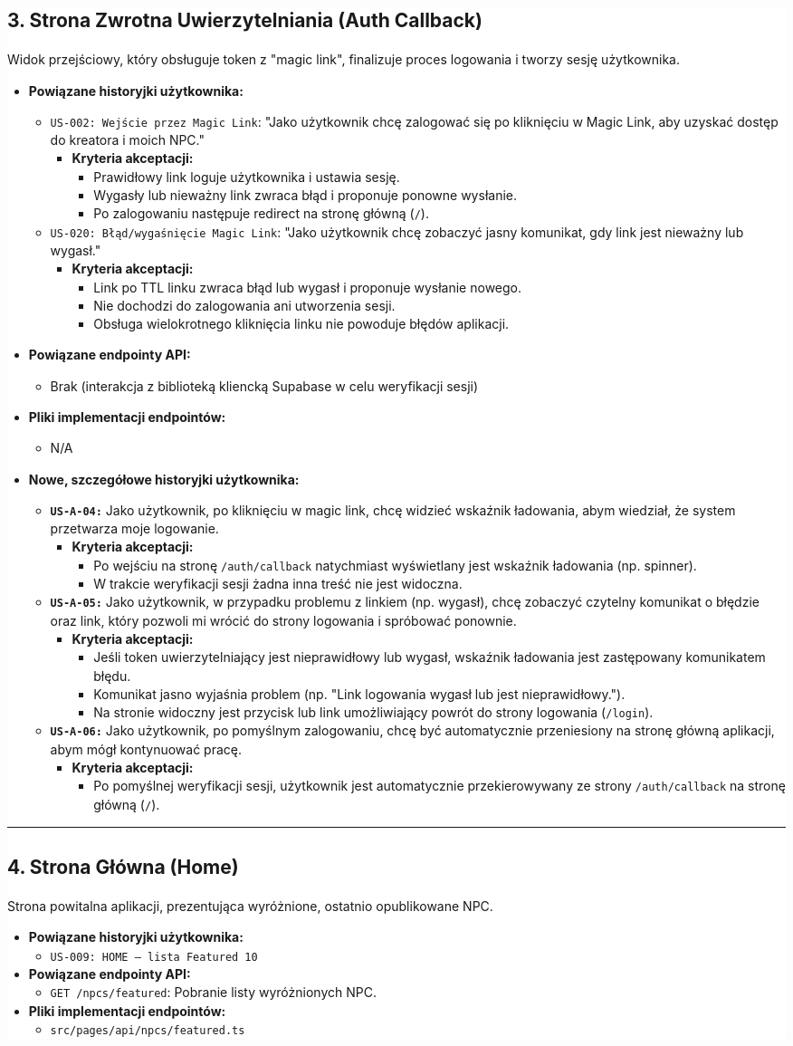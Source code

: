 ## 3. Strona Zwrotna Uwierzytelniania (Auth Callback)

Widok przejściowy, który obsługuje token z "magic link", finalizuje proces logowania i tworzy sesję użytkownika.

- **Powiązane historyjki użytkownika:**
  - `US-002: Wejście przez Magic Link`: "Jako użytkownik chcę zalogować się po kliknięciu w Magic Link, aby uzyskać dostęp do kreatora i moich NPC."
    - **Kryteria akceptacji:**
      - Prawidłowy link loguje użytkownika i ustawia sesję.
      - Wygasły lub nieważny link zwraca błąd i proponuje ponowne wysłanie.
      - Po zalogowaniu następuje redirect na stronę główną (`/`).
  - `US-020: Błąd/wygaśnięcie Magic Link`: "Jako użytkownik chcę zobaczyć jasny komunikat, gdy link jest nieważny lub wygasł."
    - **Kryteria akceptacji:**
      - Link po TTL linku zwraca błąd lub wygasł i proponuje wysłanie nowego.
      - Nie dochodzi do zalogowania ani utworzenia sesji.
      - Obsługa wielokrotnego kliknięcia linku nie powoduje błędów aplikacji.
- **Powiązane endpointy API:**
  - Brak (interakcja z biblioteką kliencką Supabase w celu weryfikacji sesji)
- **Pliki implementacji endpointów:**
  - N/A

- **Nowe, szczegółowe historyjki użytkownika:**
  - **`US-A-04:`** Jako użytkownik, po kliknięciu w magic link, chcę widzieć wskaźnik ładowania, abym wiedział, że system przetwarza moje logowanie.
    - **Kryteria akceptacji:**
      - Po wejściu na stronę `/auth/callback` natychmiast wyświetlany jest wskaźnik ładowania (np. spinner).
      - W trakcie weryfikacji sesji żadna inna treść nie jest widoczna.
  - **`US-A-05:`** Jako użytkownik, w przypadku problemu z linkiem (np. wygasł), chcę zobaczyć czytelny komunikat o błędzie oraz link, który pozwoli mi wrócić do strony logowania i spróbować ponownie.
    - **Kryteria akceptacji:**
      - Jeśli token uwierzytelniający jest nieprawidłowy lub wygasł, wskaźnik ładowania jest zastępowany komunikatem błędu.
      - Komunikat jasno wyjaśnia problem (np. "Link logowania wygasł lub jest nieprawidłowy.").
      - Na stronie widoczny jest przycisk lub link umożliwiający powrót do strony logowania (`/login`).
  - **`US-A-06:`** Jako użytkownik, po pomyślnym zalogowaniu, chcę być automatycznie przeniesiony na stronę główną aplikacji, abym mógł kontynuować pracę.
    - **Kryteria akceptacji:**
      - Po pomyślnej weryfikacji sesji, użytkownik jest automatycznie przekierowywany ze strony `/auth/callback` na stronę główną (`/`).

---

## 4. Strona Główna (Home)

Strona powitalna aplikacji, prezentująca wyróżnione, ostatnio opublikowane NPC.

- **Powiązane historyjki użytkownika:**
  - `US-009: HOME – lista Featured 10`
- **Powiązane endpointy API:**
  - `GET /npcs/featured`: Pobranie listy wyróżnionych NPC.
- **Pliki implementacji endpointów:**
  - `src/pages/api/npcs/featured.ts`
